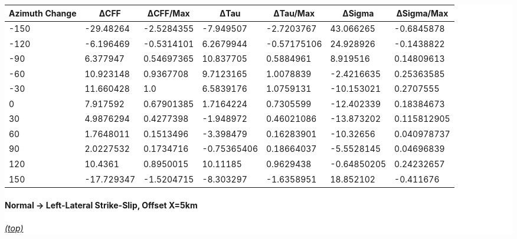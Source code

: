 
| Azimuth Change | &Delta;CFF | &Delta;CFF/Max | &Delta;Tau | &Delta;Tau/Max | &Delta;Sigma | &Delta;Sigma/Max |
|-----|-----|-----|-----|-----|-----|-----|
| -150 | -29.48264 | -2.5284355 | -7.949507 | -2.7203767 | 43.066265 | -0.6845878 |
| -120 | -6.196469 | -0.5314101 | 6.2679944 | -0.57175106 | 24.928926 | -0.1438822 |
| -90 | 6.377947 | 0.54697365 | 10.837705 | 0.5884961 | 8.919516 | 0.14809613 |
| -60 | 10.923148 | 0.9367708 | 9.7123165 | 1.0078839 | -2.4216635 | 0.25363585 |
| -30 | 11.660428 | 1.0 | 6.5839176 | 1.0759131 | -10.153021 | 0.2707555 |
| 0 | 7.917592 | 0.67901385 | 1.7164224 | 0.7305599 | -12.402339 | 0.18384673 |
| 30 | 4.9876294 | 0.4277398 | -1.948972 | 0.46021086 | -13.873202 | 0.115812905 |
| 60 | 1.7648011 | 0.1513496 | -3.398479 | 0.16283901 | -10.32656 | 0.040978737 |
| 90 | 2.0227532 | 0.1734716 | -0.75365406 | 0.18664037 | -5.5528145 | 0.04696839 |
| 120 | 10.4361 | 0.8950015 | 10.11185 | 0.9629438 | -0.64850205 | 0.24232657 |
| 150 | -17.729347 | -1.5204715 | -8.303297 | -1.6358951 | 18.852102 | -0.411676 |

#### Normal -> Left-Lateral Strike-Slip, Offset X=5km
*[(top)](#summary)*
